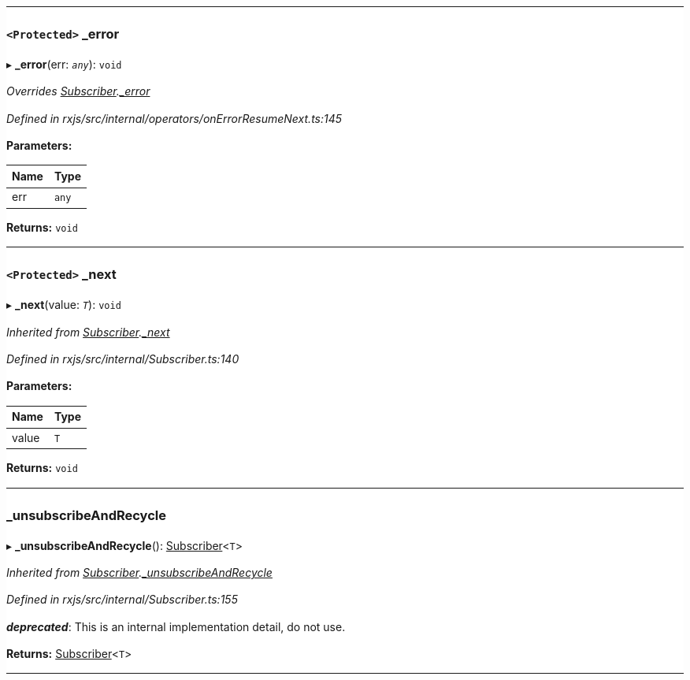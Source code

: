 ___
<a id="_error"></a>

### `<Protected>` _error

▸ **_error**(err: *`any`*): `void`

*Overrides [Subscriber](_rxjs_src_internal_subscriber_.subscriber.md).[_error](_rxjs_src_internal_subscriber_.subscriber.md#_error)*

*Defined in rxjs/src/internal/operators/onErrorResumeNext.ts:145*

**Parameters:**

| Name | Type |
| ------ | ------ |
| err | `any` |

**Returns:** `void`

___
<a id="_next"></a>

### `<Protected>` _next

▸ **_next**(value: *`T`*): `void`

*Inherited from [Subscriber](_rxjs_src_internal_subscriber_.subscriber.md).[_next](_rxjs_src_internal_subscriber_.subscriber.md#_next)*

*Defined in rxjs/src/internal/Subscriber.ts:140*

**Parameters:**

| Name | Type |
| ------ | ------ |
| value | `T` |

**Returns:** `void`

___
<a id="_unsubscribeandrecycle"></a>

###  _unsubscribeAndRecycle

▸ **_unsubscribeAndRecycle**(): [Subscriber](_rxjs_src_internal_subscriber_.subscriber.md)<`T`>

*Inherited from [Subscriber](_rxjs_src_internal_subscriber_.subscriber.md).[_unsubscribeAndRecycle](_rxjs_src_internal_subscriber_.subscriber.md#_unsubscribeandrecycle)*

*Defined in rxjs/src/internal/Subscriber.ts:155*

*__deprecated__*:
 This is an internal implementation detail, do not use.

**Returns:** [Subscriber](_rxjs_src_internal_subscriber_.subscriber.md)<`T`>

___
<a id="add"></a>
